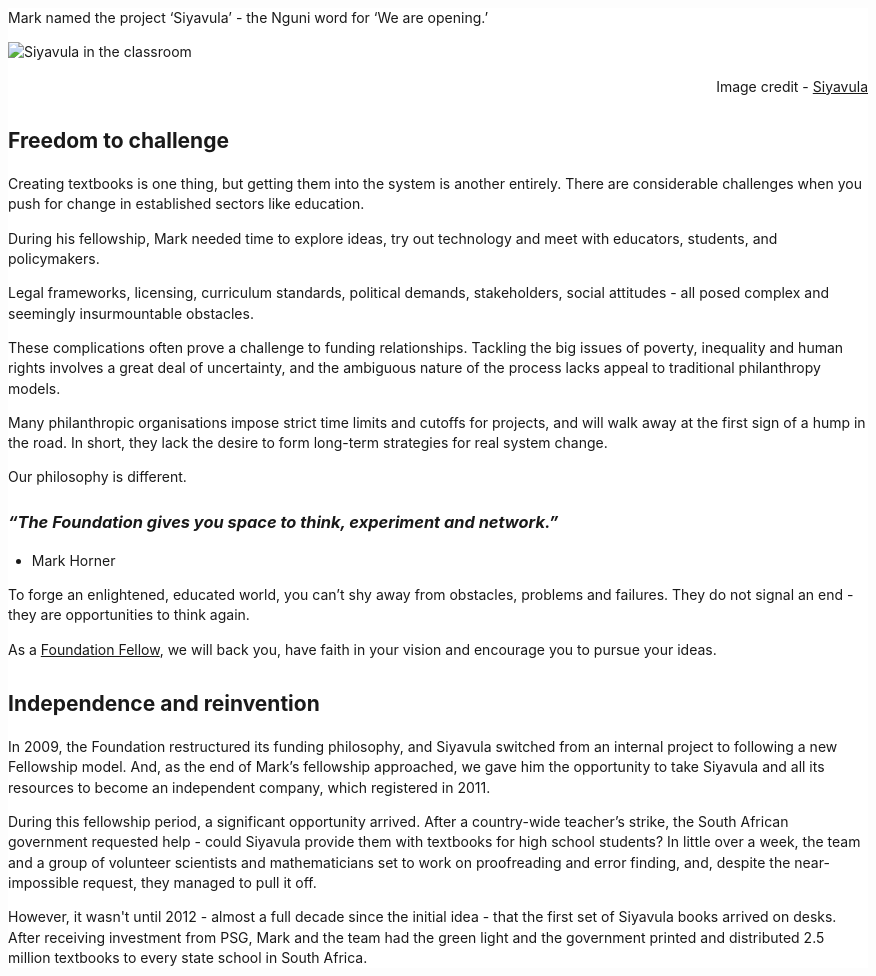 Mark named the project ‘Siyavula’ - the Nguni word for ‘We are opening.’ 

![Siyavula in the classroom](/images/blog/siyavula-in-the-classroom.jpg)
<div style="text-align: right"> Image credit - <a href="https://www.siyavula.com/"> Siyavula</a></div>


## Freedom to challenge

Creating textbooks is one thing, but getting them into the system is another entirely. There are considerable challenges when you push for change in established sectors like education. 

During his fellowship, Mark needed time to explore ideas, try out technology and meet with educators, students, and policymakers. 

Legal frameworks, licensing, curriculum standards, political demands, stakeholders, social attitudes - all posed complex and seemingly insurmountable obstacles. 

These complications often prove a challenge to funding relationships. Tackling the big issues of poverty, inequality and human rights involves a great deal of uncertainty, and the ambiguous nature of the process lacks appeal to traditional philanthropy models. 

Many philanthropic organisations impose strict time limits and cutoffs for projects, and will walk away at the first sign of a hump in the road. In short, they lack the desire to form long-term strategies for real system change. 

Our philosophy is different.


### ___“The Foundation gives you space to think, experiment and network.”___ ###
- Mark Horner


To forge an enlightened, educated world, you can’t shy away from obstacles, problems and failures. They do not signal an end - they are opportunities to think again. 

As a [Foundation Fellow](https://shuttleworthfoundation.org/fellows/), we will back you, have faith in your vision and encourage you to pursue your ideas.


## Independence and reinvention 

In 2009, the Foundation restructured its funding philosophy, and Siyavula switched from an internal project to following a new Fellowship model. And, as the end of Mark’s fellowship approached, we gave him the opportunity to take Siyavula and all its resources to become an independent company, which registered in 2011.

During this fellowship period, a significant opportunity arrived. After a country-wide teacher’s strike, the South African government requested help - could Siyavula provide them with textbooks for high school students? In little over a week, the team and a group of volunteer scientists and mathematicians set to work on proofreading and error finding, and, despite the near-impossible request, they managed to pull it off. 

However, it wasn't until 2012 - almost a full decade since the initial idea - that the first set of Siyavula books arrived on desks. After receiving investment from PSG, Mark and the team had the green light and the government printed and distributed 2.5 million textbooks to every state school in South Africa. 
